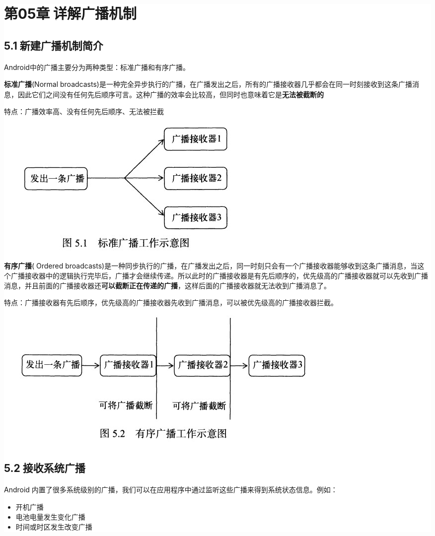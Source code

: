 # 第05章 详解广播机制

## 5.1  新建广播机制简介

Android中的广播主要分为两种类型：标准广播和有序广播。

**标准广播**(Normal broadcasts)是一种完全异步执行的广播，在广播发出之后，所有的广播接收器几乎都会在同一时刻接收到这条广播消息，因此它们之间没有任何先后顺序可言。这种广播的效率会比较高，但同时也意味着它是**无法被截断的**

特点：广播效率高、没有任何先后顺序、无法被拦截

![](./chapter5.assets/chapter5-1.jpg)

**有序广播**( Ordered broadcasts)是一种同步执行的广播，在广播发出之后，同一时刻只会有一个广播接收器能够收到这条广播消息，当这个广播接收器中的逻辑执行完毕后，广播才会继续传递。所以此时的广播接收器是有先后顺序的，优先级高的广播接收器就可以先收到广播消息，并且前面的广播接收器还**可以截断正在传递的广播**，这样后面的广播接收器就无法收到广播消息了。

特点：广播接收器有先后顺序，优先级高的广播接收器先收到广播消息，可以被优先级高的广播接收器拦截。

![](./chapter5.assets/chapter5-2.jpg)

## 5.2  接收系统广播

Android 内置了很多系统级别的广播，我们可以在应用程序中通过监听这些广播来得到系统状态信息。例如：

- 开机广播
- 电池电量发生变化广播
- 时间或时区发生改变广播
